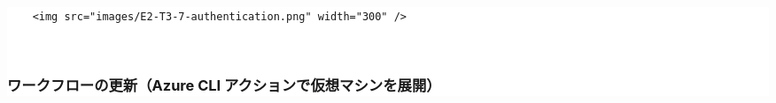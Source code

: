         <img src="images/E2-T3-7-authentication.png" width="300" />

<br />

### ワークフローの更新（Azure CLI アクションで仮想マシンを展開）
